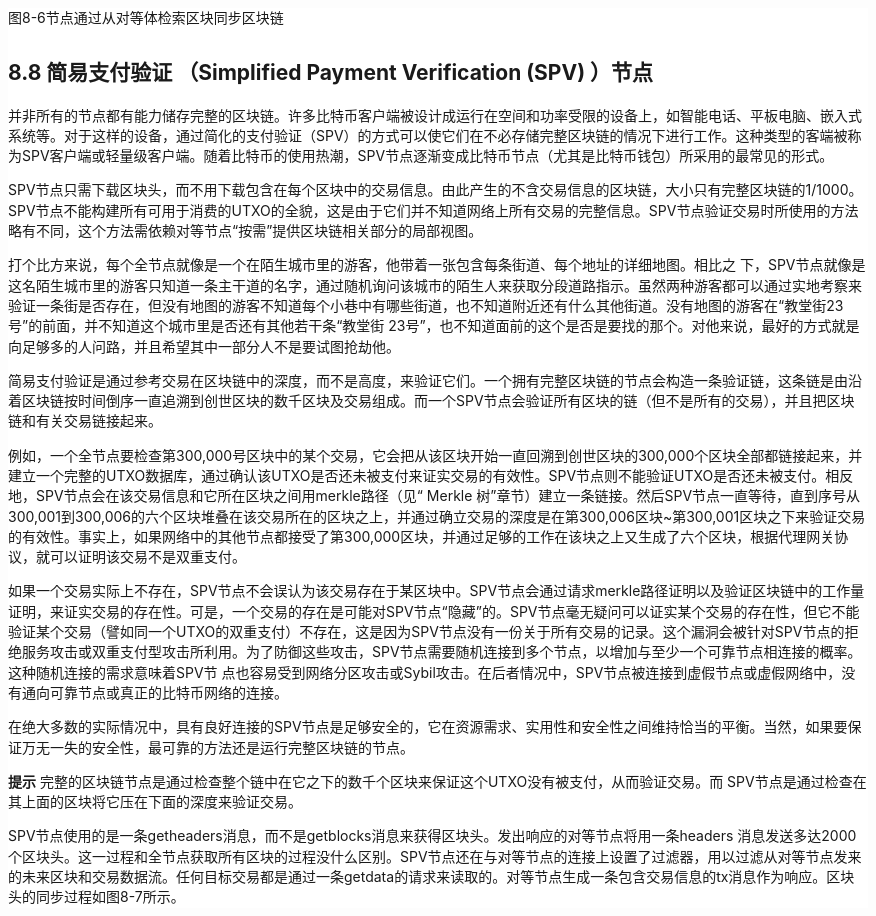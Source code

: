 图8-6节点通过从对等体检索区块同步区块链



## 8.8 简易支付验证 （Simplified Payment Verification (SPV) ）节点

并非所有的节点都有能力储存完整的区块链。许多比特币客户端被设计成运行在空间和功率受限的设备上，如智能电话、平板电脑、嵌入式系统等。对于这样的设备，通过简化的支付验证（SPV）的方式可以使它们在不必存储完整区块链的情况下进行工作。这种类型的客端被称为SPV客户端或轻量级客户端。随着比特币的使用热潮，SPV节点逐渐变成比特币节点（尤其是比特币钱包）所采用的最常见的形式。

SPV节点只需下载区块头，而不用下载包含在每个区块中的交易信息。由此产生的不含交易信息的区块链，大小只有完整区块链的1/1000。SPV节点不能构建所有可用于消费的UTXO的全貌，这是由于它们并不知道网络上所有交易的完整信息。SPV节点验证交易时所使用的方法略有不同，这个方法需依赖对等节点“按需”提供区块链相关部分的局部视图。

打个比方来说，每个全节点就像是一个在陌生城市里的游客，他带着一张包含每条街道、每个地址的详细地图。相比之 下，SPV节点就像是这名陌生城市里的游客只知道一条主干道的名字，通过随机询问该城市的陌生人来获取分段道路指示。虽然两种游客都可以通过实地考察来验证一条街是否存在，但没有地图的游客不知道每个小巷中有哪些街道，也不知道附近还有什么其他街道。没有地图的游客在“教堂街23号”的前面，并不知道这个城市里是否还有其他若干条“教堂街 23号”，也不知道面前的这个是否是要找的那个。对他来说，最好的方式就是向足够多的人问路，并且希望其中一部分人不是要试图抢劫他。

简易支付验证是通过参考交易在区块链中的深度，而不是高度，来验证它们。一个拥有完整区块链的节点会构造一条验证链，这条链是由沿着区块链按时间倒序一直追溯到创世区块的数千区块及交易组成。而一个SPV节点会验证所有区块的链（但不是所有的交易），并且把区块链和有关交易链接起来。

例如，一个全节点要检查第300,000号区块中的某个交易，它会把从该区块开始一直回溯到创世区块的300,000个区块全部都链接起来，并建立一个完整的UTXO数据库，通过确认该UTXO是否还未被支付来证实交易的有效性。SPV节点则不能验证UTXO是否还未被支付。相反地，SPV节点会在该交易信息和它所在区块之间用merkle路径（见“ Merkle 树”章节）建立一条链接。然后SPV节点一直等待，直到序号从300,001到300,006的六个区块堆叠在该交易所在的区块之上，并通过确立交易的深度是在第300,006区块~第300,001区块之下来验证交易的有效性。事实上，如果网络中的其他节点都接受了第300,000区块，并通过足够的工作在该块之上又生成了六个区块，根据代理网关协议，就可以证明该交易不是双重支付。

如果一个交易实际上不存在，SPV节点不会误认为该交易存在于某区块中。SPV节点会通过请求merkle路径证明以及验证区块链中的工作量证明，来证实交易的存在性。可是，一个交易的存在是可能对SPV节点“隐藏”的。SPV节点毫无疑问可以证实某个交易的存在性，但它不能验证某个交易（譬如同一个UTXO的双重支付）不存在，这是因为SPV节点没有一份关于所有交易的记录。这个漏洞会被针对SPV节点的拒绝服务攻击或双重支付型攻击所利用。为了防御这些攻击，SPV节点需要随机连接到多个节点，以增加与至少一个可靠节点相连接的概率。这种随机连接的需求意味着SPV节 点也容易受到网络分区攻击或Sybil攻击。在后者情况中，SPV节点被连接到虚假节点或虚假网络中，没有通向可靠节点或真正的比特币网络的连接。

在绝大多数的实际情况中，具有良好连接的SPV节点是足够安全的，它在资源需求、实用性和安全性之间维持恰当的平衡。当然，如果要保证万无一失的安全性，最可靠的方法还是运行完整区块链的节点。

**提示**  完整的区块链节点是通过检查整个链中在它之下的数千个区块来保证这个UTXO没有被支付，从而验证交易。而 SPV节点是通过检查在其上面的区块将它压在下面的深度来验证交易。

SPV节点使用的是一条getheaders消息，而不是getblocks消息来获得区块头。发出响应的对等节点将用一条headers 消息发送多达2000个区块头。这一过程和全节点获取所有区块的过程没什么区别。SPV节点还在与对等节点的连接上设置了过滤器，用以过滤从对等节点发来的未来区块和交易数据流。任何目标交易都是通过一条getdata的请求来读取的。对等节点生成一条包含交易信息的tx消息作为响应。区块头的同步过程如图8-7所示。
